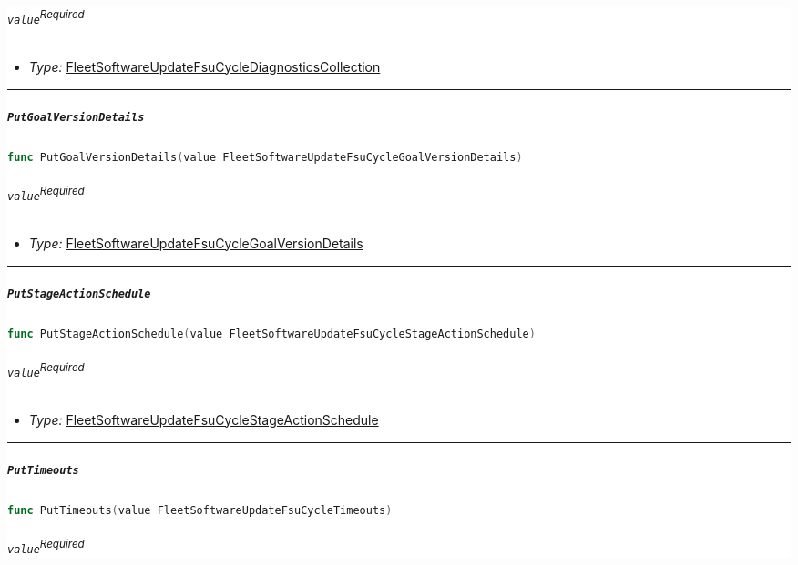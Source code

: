 ###### `value`<sup>Required</sup> <a name="value" id="rhizo-co-terraform-provider-oci.fleetSoftwareUpdateFsuCycle.FleetSoftwareUpdateFsuCycle.putDiagnosticsCollection.parameter.value"></a>

- *Type:* <a href="#rhizo-co-terraform-provider-oci.fleetSoftwareUpdateFsuCycle.FleetSoftwareUpdateFsuCycleDiagnosticsCollection">FleetSoftwareUpdateFsuCycleDiagnosticsCollection</a>

---

##### `PutGoalVersionDetails` <a name="PutGoalVersionDetails" id="rhizo-co-terraform-provider-oci.fleetSoftwareUpdateFsuCycle.FleetSoftwareUpdateFsuCycle.putGoalVersionDetails"></a>

```go
func PutGoalVersionDetails(value FleetSoftwareUpdateFsuCycleGoalVersionDetails)
```

###### `value`<sup>Required</sup> <a name="value" id="rhizo-co-terraform-provider-oci.fleetSoftwareUpdateFsuCycle.FleetSoftwareUpdateFsuCycle.putGoalVersionDetails.parameter.value"></a>

- *Type:* <a href="#rhizo-co-terraform-provider-oci.fleetSoftwareUpdateFsuCycle.FleetSoftwareUpdateFsuCycleGoalVersionDetails">FleetSoftwareUpdateFsuCycleGoalVersionDetails</a>

---

##### `PutStageActionSchedule` <a name="PutStageActionSchedule" id="rhizo-co-terraform-provider-oci.fleetSoftwareUpdateFsuCycle.FleetSoftwareUpdateFsuCycle.putStageActionSchedule"></a>

```go
func PutStageActionSchedule(value FleetSoftwareUpdateFsuCycleStageActionSchedule)
```

###### `value`<sup>Required</sup> <a name="value" id="rhizo-co-terraform-provider-oci.fleetSoftwareUpdateFsuCycle.FleetSoftwareUpdateFsuCycle.putStageActionSchedule.parameter.value"></a>

- *Type:* <a href="#rhizo-co-terraform-provider-oci.fleetSoftwareUpdateFsuCycle.FleetSoftwareUpdateFsuCycleStageActionSchedule">FleetSoftwareUpdateFsuCycleStageActionSchedule</a>

---

##### `PutTimeouts` <a name="PutTimeouts" id="rhizo-co-terraform-provider-oci.fleetSoftwareUpdateFsuCycle.FleetSoftwareUpdateFsuCycle.putTimeouts"></a>

```go
func PutTimeouts(value FleetSoftwareUpdateFsuCycleTimeouts)
```

###### `value`<sup>Required</sup> <a name="value" id="rhizo-co-terraform-provider-oci.fleetSoftwareUpdateFsuCycle.FleetSoftwareUpdateFsuCycle.putTimeouts.parameter.value"></a>
